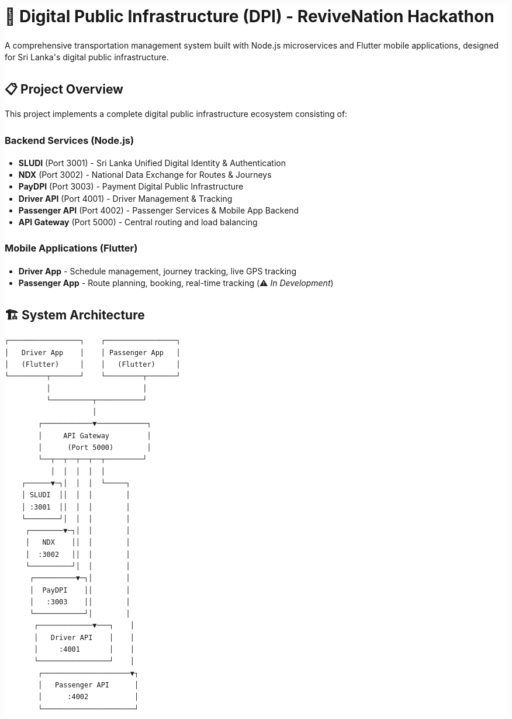 # 🚀 Digital Public Infrastructure (DPI) - ReviveNation Hackathon

A comprehensive transportation management system built with Node.js microservices and Flutter mobile applications, designed for Sri Lanka's digital public infrastructure.

## 📋 Project Overview

This project implements a complete digital public infrastructure ecosystem consisting of:

### Backend Services (Node.js)
- **SLUDI** (Port 3001) - Sri Lanka Unified Digital Identity & Authentication
- **NDX** (Port 3002) - National Data Exchange for Routes & Journeys  
- **PayDPI** (Port 3003) - Payment Digital Public Infrastructure
- **Driver API** (Port 4001) - Driver Management & Tracking
- **Passenger API** (Port 4002) - Passenger Services & Mobile App Backend
- **API Gateway** (Port 5000) - Central routing and load balancing

### Mobile Applications (Flutter)
- **Driver App** - Schedule management, journey tracking, live GPS tracking
- **Passenger App** - Route planning, booking, real-time tracking (⚠️ *In Development*)

## 🏗️ System Architecture

```
┌─────────────────┐    ┌─────────────────┐
│   Driver App    │    │ Passenger App   │
│   (Flutter)     │    │   (Flutter)     │
└─────────┬───────┘    └─────────┬───────┘
          │                      │
          └──────────┬───────────┘
                     │
        ┌────────────▼────────────┐
        │     API Gateway         │
        │      (Port 5000)        │
        └──┬──┬──┬──┬──┬─────────┘
           │  │  │  │  │
    ┌──────▼─┐│  │  │  └─────┐
    │ SLUDI  ││  │  │        │
    │ :3001  ││  │  │        │
    └────────┘│  │  │        │
     ┌────────▼─┐│  │        │
     │   NDX    ││  │        │
     │  :3002   ││  │        │
     └──────────┘│  │        │
      ┌──────────▼─┐│        │
      │  PayDPI    ││        │
      │   :3003    ││        │
      └────────────┘│        │
       ┌─────────────▼───┐    │
       │   Driver API    │    │
       │     :4001       │    │
       └─────────────────┘    │
        ┌─────────────────────▼┐
        │   Passenger API      │
        │      :4002           │
        └──────────────────────┘
```

